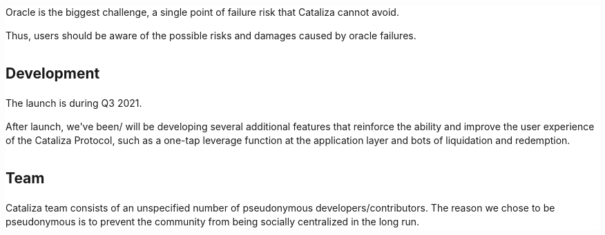 Oracle is the biggest challenge, a single point of failure risk that Cataliza cannot avoid. 

Thus, users should be aware of the possible risks and damages caused by oracle failures.

## Development

The launch is during Q3 2021.

After launch, we've been/ will be developing several additional features that reinforce the ability and improve the user experience of the Cataliza Protocol, such as a one-tap leverage function at the application layer and bots of liquidation and redemption. 

## Team

Cataliza team consists of an unspecified number of pseudonymous developers/contributors. The reason we chose to be pseudonymous is to prevent the community from being socially centralized in the long run.





